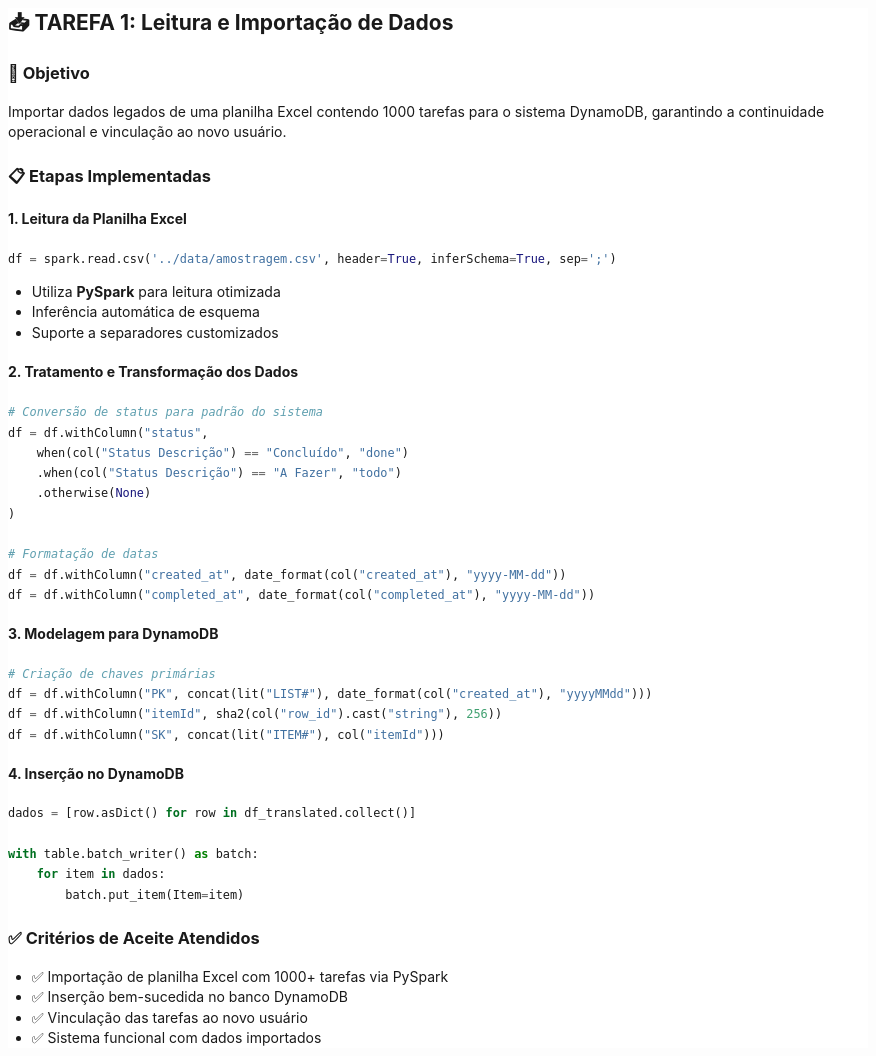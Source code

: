## 📥 TAREFA 1: Leitura e Importação de Dados

### 🎯 **Objetivo**
Importar dados legados de uma planilha Excel contendo 1000 tarefas para o sistema DynamoDB, garantindo a continuidade operacional e vinculação ao novo usuário.

### 📋 **Etapas Implementadas**

#### 1. **Leitura da Planilha Excel**
```python
df = spark.read.csv('../data/amostragem.csv', header=True, inferSchema=True, sep=';')
```
- Utiliza **PySpark** para leitura otimizada
- Inferência automática de esquema
- Suporte a separadores customizados

#### 2. **Tratamento e Transformação dos Dados**
```python
# Conversão de status para padrão do sistema
df = df.withColumn("status",
    when(col("Status Descrição") == "Concluído", "done")
    .when(col("Status Descrição") == "A Fazer", "todo")
    .otherwise(None)
)

# Formatação de datas
df = df.withColumn("created_at", date_format(col("created_at"), "yyyy-MM-dd"))
df = df.withColumn("completed_at", date_format(col("completed_at"), "yyyy-MM-dd"))
```

#### 3. **Modelagem para DynamoDB**
```python
# Criação de chaves primárias
df = df.withColumn("PK", concat(lit("LIST#"), date_format(col("created_at"), "yyyyMMdd")))
df = df.withColumn("itemId", sha2(col("row_id").cast("string"), 256))
df = df.withColumn("SK", concat(lit("ITEM#"), col("itemId")))
```

#### 4. **Inserção no DynamoDB**
```python
dados = [row.asDict() for row in df_translated.collect()]

with table.batch_writer() as batch:
    for item in dados:
        batch.put_item(Item=item)
```

### ✅ **Critérios de Aceite Atendidos**
- ✅ Importação de planilha Excel com 1000+ tarefas via PySpark
- ✅ Inserção bem-sucedida no banco DynamoDB
- ✅ Vinculação das tarefas ao novo usuário
- ✅ Sistema funcional com dados importados
